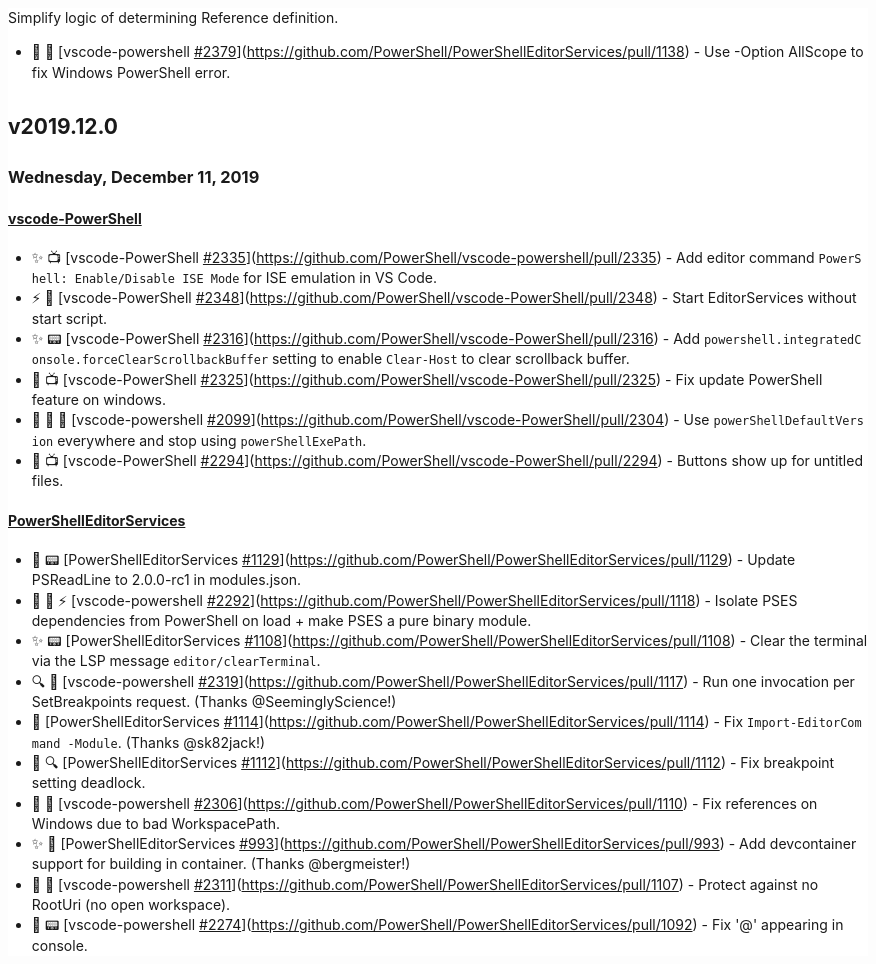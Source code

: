   Simplify logic of determining Reference definition.
- 🛫 🐛 [vscode-powershell [#2379](https://github.com/PowerShell/vscode-powershell/issues/2379)](https://github.com/PowerShell/PowerShellEditorServices/pull/1138) -
  Use -Option AllScope to fix Windows PowerShell error.

## v2019.12.0
### Wednesday, December 11, 2019
#### [vscode-PowerShell](https://github.com/PowerShell/vscode-PowerShell)

- ✨ 📺 [vscode-PowerShell [#2335](https://github.com/PowerShell/vscode-powershell/issues/2335)](https://github.com/PowerShell/vscode-powershell/pull/2335) -
  Add editor command `PowerShell: Enable/Disable ISE Mode` for ISE emulation in VS Code.
- ⚡️ 🛫 [vscode-PowerShell [#2348](https://github.com/PowerShell/vscode-powershell/issues/2348)](https://github.com/PowerShell/vscode-PowerShell/pull/2348) -
  Start EditorServices without start script.
- ✨ 📟 [vscode-PowerShell [#2316](https://github.com/PowerShell/vscode-powershell/issues/2316)](https://github.com/PowerShell/vscode-PowerShell/pull/2316) -
  Add `powershell.integratedConsole.forceClearScrollbackBuffer` setting to enable `Clear-Host` to clear scrollback buffer.
- 🐛 📺 [vscode-PowerShell [#2325](https://github.com/PowerShell/vscode-powershell/issues/2325)](https://github.com/PowerShell/vscode-PowerShell/pull/2325) -
  Fix update PowerShell feature on windows.
- 🔧 📁 🐛 [vscode-powershell [#2099](https://github.com/PowerShell/vscode-powershell/issues/2099)](https://github.com/PowerShell/vscode-PowerShell/pull/2304) -
  Use `powerShellDefaultVersion` everywhere and stop using `powerShellExePath`.
- 🐛 📺 [vscode-PowerShell [#2294](https://github.com/PowerShell/vscode-powershell/issues/2294)](https://github.com/PowerShell/vscode-PowerShell/pull/2294) -
  Buttons show up for untitled files.

#### [PowerShellEditorServices](https://github.com/PowerShell/PowerShellEditorServices)

- 👷 📟 [PowerShellEditorServices [#1129](https://github.com/PowerShell/vscode-powershell/issues/1129)](https://github.com/PowerShell/PowerShellEditorServices/pull/1129) -
  Update PSReadLine to 2.0.0-rc1 in modules.json.
- 🛫 🐛 ⚡️ [vscode-powershell [#2292](https://github.com/PowerShell/vscode-powershell/issues/2292)](https://github.com/PowerShell/PowerShellEditorServices/pull/1118) -
  Isolate PSES dependencies from PowerShell on load + make PSES a pure binary module.
- ✨ 📟 [PowerShellEditorServices [#1108](https://github.com/PowerShell/vscode-powershell/issues/1108)](https://github.com/PowerShell/PowerShellEditorServices/pull/1108) -
  Clear the terminal via the LSP message `editor/clearTerminal`.
- 🔍 🐛 [vscode-powershell [#2319](https://github.com/PowerShell/vscode-powershell/issues/2319)](https://github.com/PowerShell/PowerShellEditorServices/pull/1117) -
  Run one invocation per SetBreakpoints request. (Thanks @SeeminglyScience!)
- 🐛 [PowerShellEditorServices [#1114](https://github.com/PowerShell/vscode-powershell/issues/1114)](https://github.com/PowerShell/PowerShellEditorServices/pull/1114) -
  Fix `Import-EditorCommand -Module`. (Thanks @sk82jack!)
- 🐛 🔍 [PowerShellEditorServices [#1112](https://github.com/PowerShell/vscode-powershell/issues/1112)](https://github.com/PowerShell/PowerShellEditorServices/pull/1112) -
  Fix breakpoint setting deadlock.
- 🔗 🐛 [vscode-powershell [#2306](https://github.com/PowerShell/vscode-powershell/issues/2306)](https://github.com/PowerShell/PowerShellEditorServices/pull/1110) -
  Fix references on Windows due to bad WorkspacePath.
- ✨ 👷 [PowerShellEditorServices [#993](https://github.com/PowerShell/vscode-powershell/issues/993)](https://github.com/PowerShell/PowerShellEditorServices/pull/993) -
  Add devcontainer support for building in container. (Thanks @bergmeister!)
- 🛫 🐛 [vscode-powershell [#2311](https://github.com/PowerShell/vscode-powershell/issues/2311)](https://github.com/PowerShell/PowerShellEditorServices/pull/1107) -
  Protect against no RootUri (no open workspace).
- 🐛 📟 [vscode-powershell [#2274](https://github.com/PowerShell/vscode-powershell/issues/2274)](https://github.com/PowerShell/PowerShellEditorServices/pull/1092) -
  Fix '@' appearing in console.
